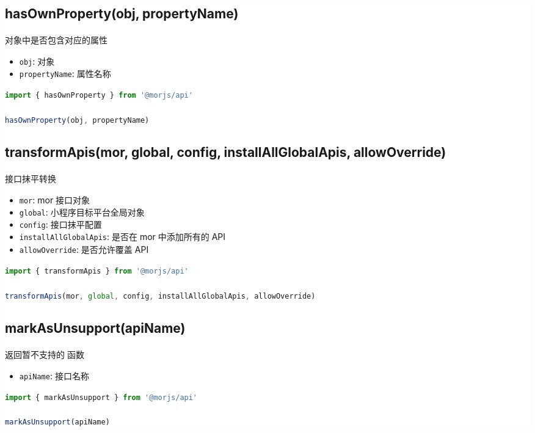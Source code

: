 ## hasOwnProperty(obj, propertyName)

对象中是否包含对应的属性

- `obj`: 对象
- `propertyName`: 属性名称

```typescript
import { hasOwnProperty } from '@morjs/api'

hasOwnProperty(obj, propertyName)
```

## transformApis(mor, global, config, installAllGlobalApis, allowOverride)

接口抹平转换

- `mor`: mor 接口对象
- `global`: 小程序目标平台全局对象
- `config`: 接口抹平配置
- `installAllGlobalApis`: 是否在 mor 中添加所有的 API
- `allowOverride`: 是否允许覆盖 API

```typescript
import { transformApis } from '@morjs/api'

transformApis(mor, global, config, installAllGlobalApis, allowOverride)
```

## markAsUnsupport(apiName)

返回暂不支持的 函数

- `apiName`: 接口名称

```typescript
import { markAsUnsupport } from '@morjs/api'

markAsUnsupport(apiName)
```

